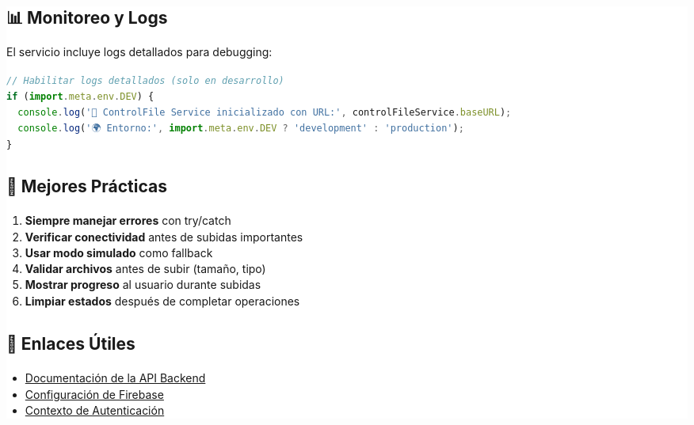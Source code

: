 ## 📊 Monitoreo y Logs

El servicio incluye logs detallados para debugging:

```javascript
// Habilitar logs detallados (solo en desarrollo)
if (import.meta.env.DEV) {
  console.log('🔧 ControlFile Service inicializado con URL:', controlFileService.baseURL);
  console.log('🌍 Entorno:', import.meta.env.DEV ? 'development' : 'production');
}
```

## 🚀 Mejores Prácticas

1. **Siempre manejar errores** con try/catch
2. **Verificar conectividad** antes de subidas importantes
3. **Usar modo simulado** como fallback
4. **Validar archivos** antes de subir (tamaño, tipo)
5. **Mostrar progreso** al usuario durante subidas
6. **Limpiar estados** después de completar operaciones

## 🔗 Enlaces Útiles

- [Documentación de la API Backend](./README_API.md)
- [Configuración de Firebase](../firebaseConfig.js)
- [Contexto de Autenticación](../context/AuthContext.jsx)
